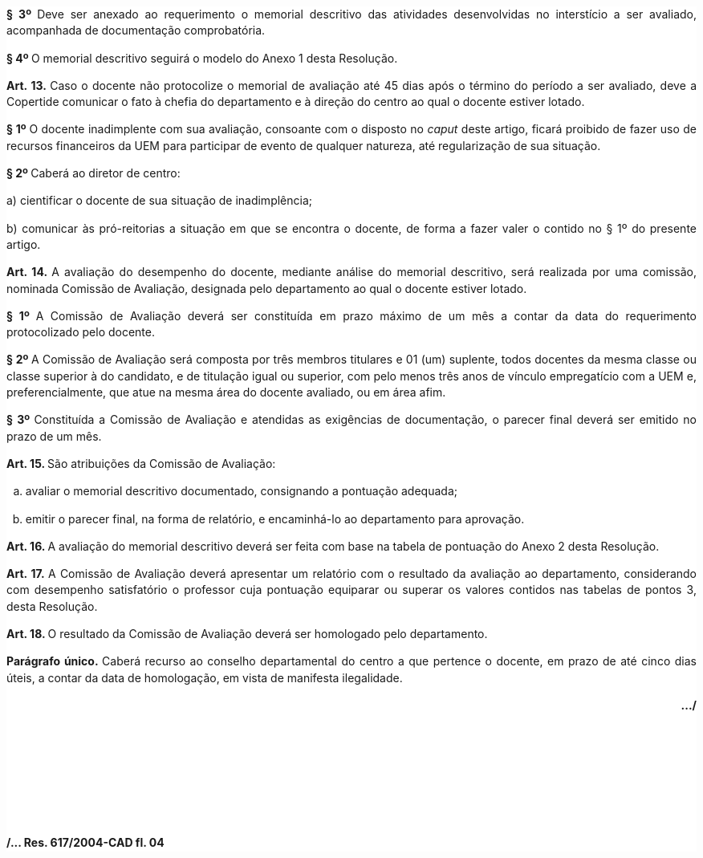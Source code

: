 <B><P ALIGN="JUSTIFY">&#9;§ 3º  </B>Deve ser anexado ao requerimento o memorial descritivo das atividades desenvolvidas no interst&iacute;cio a ser avaliado, acompanhada de documenta&ccedil;&atilde;o comprobat&oacute;ria.</P>
<B><P ALIGN="JUSTIFY">&#9;§ 4º  </B>O memorial descritivo seguir&aacute; o modelo do Anexo 1 desta Resolu&ccedil;&atilde;o.</P>
<P ALIGN="JUSTIFY">&#9;<B>Art. 13.  </B>Caso o docente n&atilde;o protocolize o memorial de avalia&ccedil;&atilde;o at&eacute; 45 dias ap&oacute;s o t&eacute;rmino do per&iacute;odo a ser avaliado, deve a Copertide comunicar o fato &agrave; chefia do departamento e &agrave; dire&ccedil;&atilde;o do centro ao qual o docente estiver lotado.</P>
<B><P ALIGN="JUSTIFY">&#9;§ 1º  </B>O docente inadimplente com sua avalia&ccedil;&atilde;o, consoante com o disposto no <I>caput</I> deste artigo, ficar&aacute; proibido de fazer uso de recursos financeiros da UEM para participar de evento de qualquer natureza, at&eacute; regulariza&ccedil;&atilde;o de sua situa&ccedil;&atilde;o.</P>
<B><P ALIGN="JUSTIFY">&#9;§ 2º  </B>Caber&aacute; ao diretor de centro:</P>
<P ALIGN="JUSTIFY">&#9;a) cientificar o docente de sua situa&ccedil;&atilde;o de inadimpl&ecirc;ncia;</P>
<P ALIGN="JUSTIFY">&#9;b) comunicar &agrave;s pr&oacute;-reitorias a situa&ccedil;&atilde;o em que se encontra o docente, de forma a fazer valer o contido no § 1º do presente artigo.</P>
<P ALIGN="JUSTIFY">&#9;<B>Art. 14.  </B>A avalia&ccedil;&atilde;o do desempenho do docente, mediante an&aacute;lise do memorial descritivo, ser&aacute; realizada por uma comiss&atilde;o, nominada Comiss&atilde;o de Avalia&ccedil;&atilde;o, designada pelo departamento ao qual o docente estiver lotado.</P>
<B><P ALIGN="JUSTIFY">&#9;§ 1º  </B>A Comiss&atilde;o de Avalia&ccedil;&atilde;o dever&aacute; ser constitu&iacute;da em prazo m&aacute;ximo de um m&ecirc;s a contar da data do requerimento protocolizado pelo docente.</P>
<B><P ALIGN="JUSTIFY">&#9;§ 2º  </B>A Comiss&atilde;o de Avalia&ccedil;&atilde;o ser&aacute; composta por tr&ecirc;s membros titulares e 01 (um) suplente, todos docentes da mesma classe ou classe superior &agrave; do candidato, e de titula&ccedil;&atilde;o igual ou superior, com pelo menos tr&ecirc;s anos de v&iacute;nculo empregat&iacute;cio com a UEM e, preferencialmente, que atue na mesma &aacute;rea do docente avaliado, ou em &aacute;rea afim.</P>
<B><P ALIGN="JUSTIFY">&#9;§ 3º  </B>Constitu&iacute;da a Comiss&atilde;o de Avalia&ccedil;&atilde;o e atendidas as exig&ecirc;ncias de documenta&ccedil;&atilde;o, o parecer final dever&aacute; ser emitido no prazo de um m&ecirc;s.</P>
<B><P ALIGN="JUSTIFY">&#9;Art. 15.  </B>S&atilde;o atribui&ccedil;&otilde;es da Comiss&atilde;o de Avalia&ccedil;&atilde;o:</P>
<OL TYPE="a">

<P ALIGN="JUSTIFY"><LI>avaliar o memorial descritivo documentado, consignando a pontua&ccedil;&atilde;o adequada;</LI></P>
<P ALIGN="JUSTIFY"><LI>emitir o parecer final, na forma de relat&oacute;rio, e encaminh&aacute;-lo ao departamento para aprova&ccedil;&atilde;o.</LI></P></OL>

<B><P ALIGN="JUSTIFY">&#9;Art. 16.  </B>A avalia&ccedil;&atilde;o do memorial descritivo dever&aacute; ser feita com base na tabela de pontua&ccedil;&atilde;o do Anexo 2 desta Resolu&ccedil;&atilde;o.</P>
<B><P ALIGN="JUSTIFY">&#9;Art. 17.  </B>A Comiss&atilde;o de Avalia&ccedil;&atilde;o dever&aacute; apresentar um relat&oacute;rio com o resultado da avalia&ccedil;&atilde;o ao departamento, considerando com desempenho satisfat&oacute;rio o professor cuja pontua&ccedil;&atilde;o equiparar ou superar os valores contidos nas tabelas de pontos 3, desta Resolu&ccedil;&atilde;o.</P>
<P ALIGN="JUSTIFY">&#9;<B>Art. 18.  </B>O resultado da Comiss&atilde;o de Avalia&ccedil;&atilde;o dever&aacute; ser homologado pelo departamento.</P>
<B><P ALIGN="JUSTIFY">&#9;Par&aacute;grafo &uacute;nico.  </B>Caber&aacute; recurso ao conselho departamental do centro a que pertence o docente, em prazo de at&eacute; cinco dias &uacute;teis, a contar da data de homologa&ccedil;&atilde;o, em vista de manifesta ilegalidade.</P>
<P ALIGN="JUSTIFY"></P>
<B><P ALIGN="RIGHT">.../</P>
</B><P ALIGN="JUSTIFY"></P>
<P ALIGN="JUSTIFY">&nbsp;</P>
<P ALIGN="JUSTIFY">&nbsp;</P>
<P ALIGN="JUSTIFY">&nbsp;</P>
<P ALIGN="JUSTIFY">&nbsp;</P>
<B><P ALIGN="JUSTIFY">/... Res. 617/2004-CAD&#9;&#9;&#9;&#9;&#9;&#9;&#9;&#9;      fl. 04</P>
</B><P ALIGN="JUSTIFY"></P>